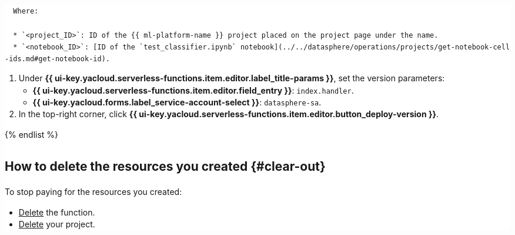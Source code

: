       Where:

      * `<project_ID>`: ID of the {{ ml-platform-name }} project placed on the project page under the name.
      * `<notebook_ID>`: [ID of the `test_classifier.ipynb` notebook](../../datasphere/operations/projects/get-notebook-cell-ids.md#get-notebook-id).

   1. Under **{{ ui-key.yacloud.serverless-functions.item.editor.label_title-params }}**, set the version parameters:
      * **{{ ui-key.yacloud.serverless-functions.item.editor.field_entry }}**: `index.handler`.
      * **{{ ui-key.yacloud.forms.label_service-account-select }}**: `datasphere-sa`.
   1. In the top-right corner, click **{{ ui-key.yacloud.serverless-functions.item.editor.button_deploy-version }}**.

{% endlist %}

## How to delete the resources you created {#clear-out}

To stop paying for the resources you created:
* [Delete](../../functions/operations/function/function-delete.md) the function.
* [Delete](../../datasphere/operations/projects/delete.md) your project.
